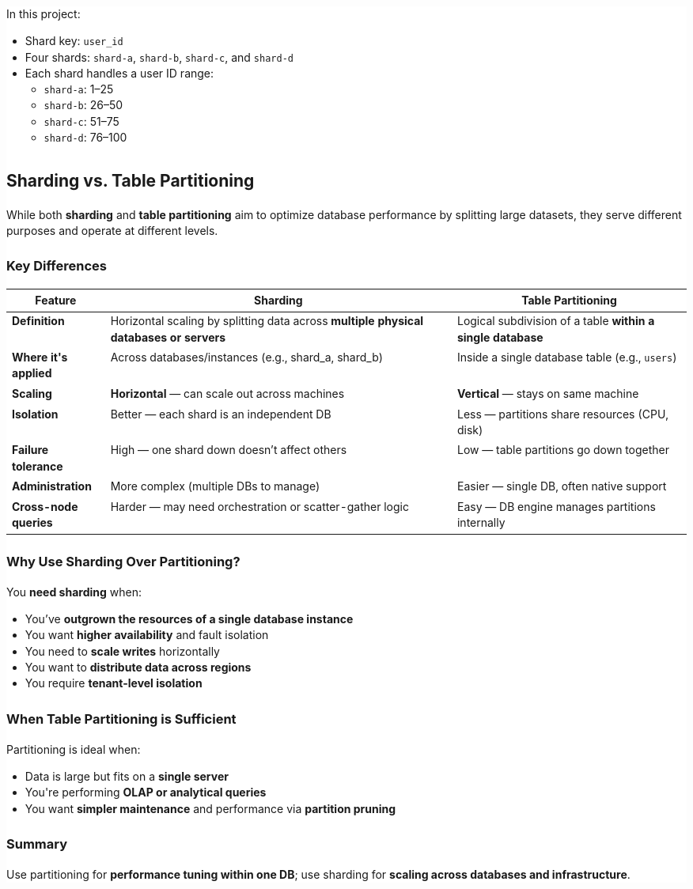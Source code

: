 In this project:
- Shard key: `user_id`
- Four shards: `shard-a`, `shard-b`, `shard-c`, and `shard-d`
- Each shard handles a user ID range:
  - `shard-a`: 1–25
  - `shard-b`: 26–50
  - `shard-c`: 51–75
  - `shard-d`: 76–100


## Sharding vs. Table Partitioning

While both **sharding** and **table partitioning** aim to optimize database performance by splitting large datasets, they serve different purposes and operate at different levels.

### Key Differences

| Feature                  | Sharding                                         | Table Partitioning                           |
|--------------------------|--------------------------------------------------|-----------------------------------------------|
| **Definition**            | Horizontal scaling by splitting data across **multiple physical databases or servers** | Logical subdivision of a table **within a single database** |
| **Where it's applied**    | Across databases/instances (e.g., shard_a, shard_b) | Inside a single database table (e.g., `users`) |
| **Scaling**               | **Horizontal** — can scale out across machines  | **Vertical** — stays on same machine          |
| **Isolation**             | Better — each shard is an independent DB        | Less — partitions share resources (CPU, disk) |
| **Failure tolerance**     | High — one shard down doesn’t affect others     | Low — table partitions go down together       |
| **Administration**        | More complex (multiple DBs to manage)           | Easier — single DB, often native support      |
| **Cross-node queries**    | Harder — may need orchestration or scatter-gather logic | Easy — DB engine manages partitions internally |

### Why Use Sharding Over Partitioning?

You **need sharding** when:
- You’ve **outgrown the resources of a single database instance**
- You want **higher availability** and fault isolation
- You need to **scale writes** horizontally
- You want to **distribute data across regions**
- You require **tenant-level isolation**

### When Table Partitioning is Sufficient

Partitioning is ideal when:
- Data is large but fits on a **single server**
- You're performing **OLAP or analytical queries**
- You want **simpler maintenance** and performance via **partition pruning**

### Summary

Use partitioning for **performance tuning within one DB**; use sharding for **scaling across databases and infrastructure**.
